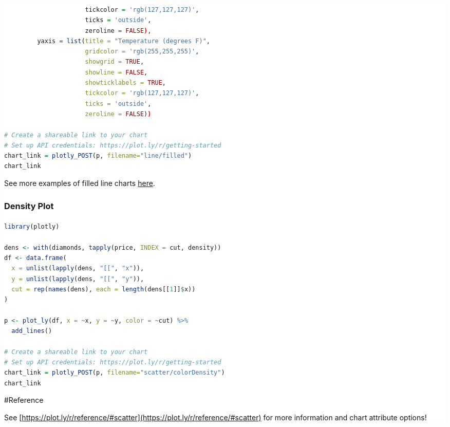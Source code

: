 ```r
                      tickcolor = 'rgb(127,127,127)',
                      ticks = 'outside',
                      zeroline = FALSE),
         yaxis = list(title = "Temperature (degrees F)",
                      gridcolor = 'rgb(255,255,255)',
                      showgrid = TRUE,
                      showline = FALSE,
                      showticklabels = TRUE,
                      tickcolor = 'rgb(127,127,127)',
                      ticks = 'outside',
                      zeroline = FALSE))

# Create a shareable link to your chart
# Set up API credentials: https://plot.ly/r/getting-started
chart_link = plotly_POST(p, filename="line/filled")
chart_link
```

<iframe src="https://plot.ly/~RPlotBot/3506.embed" width="800" height="600" id="igraph" scrolling="no" seamless="seamless" frameBorder="0"> </iframe>

See more examples of filled line charts [here](https://plot.ly/r/filled-area-plots/).

### Density Plot


```r
library(plotly)

dens <- with(diamonds, tapply(price, INDEX = cut, density))
df <- data.frame(
  x = unlist(lapply(dens, "[[", "x")),
  y = unlist(lapply(dens, "[[", "y")),
  cut = rep(names(dens), each = length(dens[[1]]$x))
)

p <- plot_ly(df, x = ~x, y = ~y, color = ~cut) %>%
  add_lines()

# Create a shareable link to your chart
# Set up API credentials: https://plot.ly/r/getting-started
chart_link = plotly_POST(p, filename="scatter/colorDensity")
chart_link
```

<iframe src="https://plot.ly/~RPlotBot/3955.embed" width="800" height="600" id="igraph" scrolling="no" seamless="seamless" frameBorder="0"> </iframe>

#Reference

See [https://plot.ly/r/reference/#scatter](https://plot.ly/r/reference/#scatter) for more information and chart attribute options!


